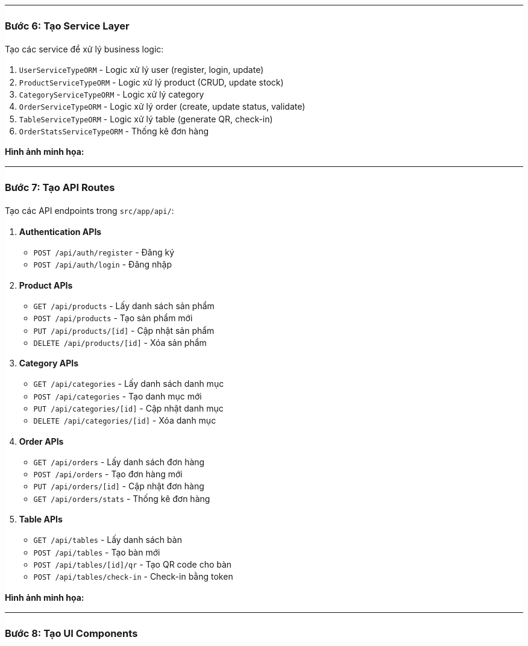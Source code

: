 
---

### Bước 6: Tạo Service Layer

Tạo các service để xử lý business logic:

1. `UserServiceTypeORM` - Logic xử lý user (register, login, update)
2. `ProductServiceTypeORM` - Logic xử lý product (CRUD, update stock)
3. `CategoryServiceTypeORM` - Logic xử lý category
4. `OrderServiceTypeORM` - Logic xử lý order (create, update status, validate)
5. `TableServiceTypeORM` - Logic xử lý table (generate QR, check-in)
6. `OrderStatsServiceTypeORM` - Thống kê đơn hàng

**Hình ảnh minh họa:**


---

### Bước 7: Tạo API Routes

Tạo các API endpoints trong `src/app/api/`:

1. **Authentication APIs**
   - `POST /api/auth/register` - Đăng ký
   - `POST /api/auth/login` - Đăng nhập

2. **Product APIs**
   - `GET /api/products` - Lấy danh sách sản phẩm
   - `POST /api/products` - Tạo sản phẩm mới
   - `PUT /api/products/[id]` - Cập nhật sản phẩm
   - `DELETE /api/products/[id]` - Xóa sản phẩm

3. **Category APIs**
   - `GET /api/categories` - Lấy danh sách danh mục
   - `POST /api/categories` - Tạo danh mục mới
   - `PUT /api/categories/[id]` - Cập nhật danh mục
   - `DELETE /api/categories/[id]` - Xóa danh mục

4. **Order APIs**
   - `GET /api/orders` - Lấy danh sách đơn hàng
   - `POST /api/orders` - Tạo đơn hàng mới
   - `PUT /api/orders/[id]` - Cập nhật đơn hàng
   - `GET /api/orders/stats` - Thống kê đơn hàng

5. **Table APIs**
   - `GET /api/tables` - Lấy danh sách bàn
   - `POST /api/tables` - Tạo bàn mới
   - `POST /api/tables/[id]/qr` - Tạo QR code cho bàn
   - `POST /api/tables/check-in` - Check-in bằng token

**Hình ảnh minh họa:**


---

### Bước 8: Tạo UI Components
